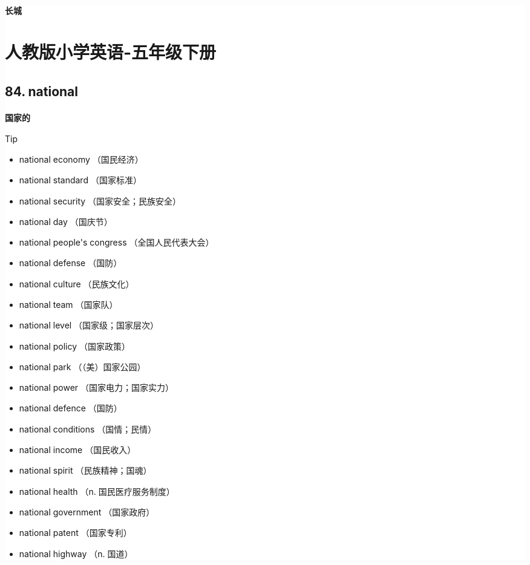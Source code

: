**长城**

# 人教版小学英语-五年级下册

## 84. national

**国家的**

> [!TIP]
>
> - national economy （国民经济）
>
> - national standard （国家标准）
>
> - national security （国家安全；民族安全）
>
> - national day （国庆节）
>
> - national people's congress （全国人民代表大会）
>
> - national defense （国防）
>
> - national culture （民族文化）
>
> - national team （国家队）
>
> - national level （国家级；国家层次）
>
> - national policy （国家政策）
>
> - national park （（美）国家公园）
>
> - national power （国家电力；国家实力）
>
> - national defence （国防）
>
> - national conditions （国情；民情）
>
> - national income （国民收入）
>
> - national spirit （民族精神；国魂）
>
> - national health （n. 国民医疗服务制度）
>
> - national government （国家政府）
>
> - national patent （国家专利）
>
> - national highway （n. 国道）
>
